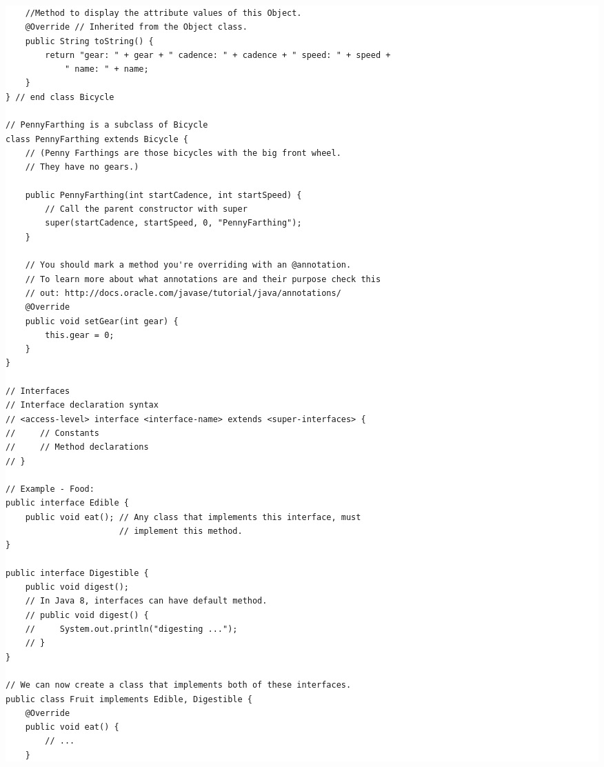         //Method to display the attribute values of this Object.
        @Override // Inherited from the Object class.
        public String toString() {
            return "gear: " + gear + " cadence: " + cadence + " speed: " + speed +
                " name: " + name;
        }
    } // end class Bicycle

    // PennyFarthing is a subclass of Bicycle
    class PennyFarthing extends Bicycle {
        // (Penny Farthings are those bicycles with the big front wheel.
        // They have no gears.)

        public PennyFarthing(int startCadence, int startSpeed) {
            // Call the parent constructor with super
            super(startCadence, startSpeed, 0, "PennyFarthing");
        }

        // You should mark a method you're overriding with an @annotation.
        // To learn more about what annotations are and their purpose check this
        // out: http://docs.oracle.com/javase/tutorial/java/annotations/
        @Override
        public void setGear(int gear) {
            this.gear = 0;
        }
    }

    // Interfaces
    // Interface declaration syntax
    // <access-level> interface <interface-name> extends <super-interfaces> {
    //     // Constants
    //     // Method declarations
    // }

    // Example - Food:
    public interface Edible {
        public void eat(); // Any class that implements this interface, must
                           // implement this method.
    }

    public interface Digestible {
        public void digest();
        // In Java 8, interfaces can have default method.
        // public void digest() {
        //     System.out.println("digesting ...");
        // }
    }

    // We can now create a class that implements both of these interfaces.
    public class Fruit implements Edible, Digestible {
        @Override
        public void eat() {
            // ...
        }
